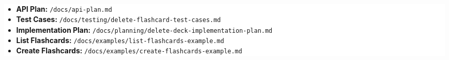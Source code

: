 - **API Plan:** `/docs/api-plan.md`
- **Test Cases:** `/docs/testing/delete-flashcard-test-cases.md`
- **Implementation Plan:** `/docs/planning/delete-deck-implementation-plan.md`
- **List Flashcards:** `/docs/examples/list-flashcards-example.md`
- **Create Flashcards:** `/docs/examples/create-flashcards-example.md`

